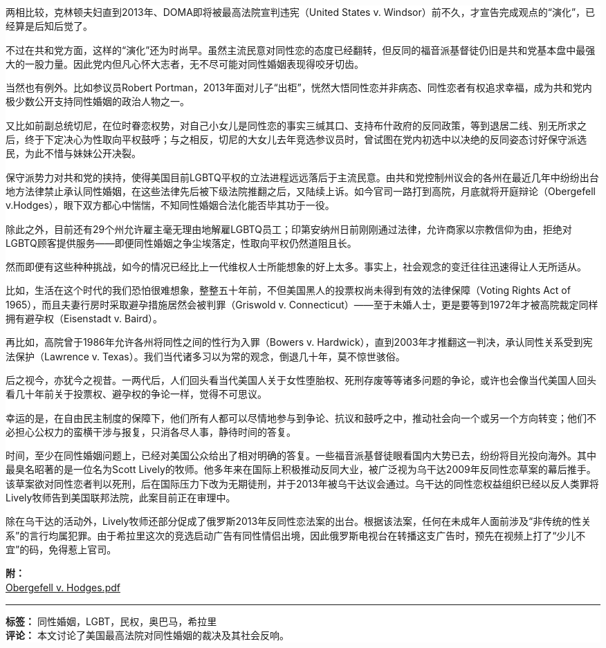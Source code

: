 两相比较，克林顿夫妇直到2013年、DOMA即将被最高法院宣判违宪（United States v. Windsor）前不久，才宣告完成观点的“演化”，已经算是后知后觉了。

不过在共和党方面，这样的“演化”还为时尚早。虽然主流民意对同性恋的态度已经翻转，但反同的福音派基督徒仍旧是共和党基本盘中最强大的一股力量。因此党内但凡心怀大志者，无不尽可能对同性婚姻表现得咬牙切齿。

当然也有例外。比如参议员Robert Portman，2013年面对儿子“出柜”，恍然大悟同性恋并非病态、同性恋者有权追求幸福，成为共和党内极少数公开支持同性婚姻的政治人物之一。

又比如前副总统切尼，在位时眷恋权势，对自己小女儿是同性恋的事实三缄其口、支持布什政府的反同政策，等到退居二线、别无所求之后，终于下定决心为性取向平权鼓呼；与之相反，切尼的大女儿去年竞选参议员时，曾试图在党内初选中以决绝的反同姿态讨好保守派选民，为此不惜与妹妹公开决裂。

保守派势力对共和党的挟持，使得美国目前LGBTQ平权的立法进程远远落后于主流民意。由共和党控制州议会的各州在最近几年中纷纷出台地方法律禁止承认同性婚姻，在这些法律先后被下级法院推翻之后，又陆续上诉。如今官司一路打到高院，月底就将开庭辩论（Obergefell v.Hodges），眼下双方都心中惴惴，不知同性婚姻合法化能否毕其功于一役。

除此之外，目前还有29个州允许雇主毫无理由地解雇LGBTQ员工；印第安纳州日前刚刚通过法律，允许商家以宗教信仰为由，拒绝对LGBTQ顾客提供服务——即便同性婚姻之争尘埃落定，性取向平权仍然道阻且长。

然而即便有这些种种挑战，如今的情况已经比上一代维权人士所能想象的好上太多。事实上，社会观念的变迁往往迅速得让人无所适从。

比如，生活在这个时代的我们恐怕很难想象，整整五十年前，不但美国黑人的投票权尚未得到有效的法律保障（Voting Rights Act of 1965），而且夫妻行房时采取避孕措施居然会被判罪（Griswold v. Connecticut）——至于未婚人士，更是要等到1972年才被高院裁定同样拥有避孕权（Eisenstadt v. Baird）。

再比如，高院曾于1986年允许各州将同性之间的性行为入罪（Bowers v. Hardwick），直到2003年才推翻这一判决，承认同性关系受到宪法保护（Lawrence v. Texas）。我们当代诸多习以为常的观念，倒退几十年，莫不惊世骇俗。

后之视今，亦犹今之视昔。一两代后，人们回头看当代美国人关于女性堕胎权、死刑存废等等诸多问题的争论，或许也会像当代美国人回头看几十年前关于投票权、避孕权的争论一样，觉得不可思议。

幸运的是，在自由民主制度的保障下，他们所有人都可以尽情地参与到争论、抗议和鼓呼之中，推动社会向一个或另一个方向转变；他们不必担心公权力的蛮横干涉与报复，只消各尽人事，静待时间的答复。

时间，至少在同性婚姻问题上，已经对美国公众给出了相对明确的答复。一些福音派基督徒眼看国内大势已去，纷纷将目光投向海外。其中最臭名昭著的是一位名为Scott Lively的牧师。他多年来在国际上积极推动反同大业，被广泛视为乌干达2009年反同性恋草案的幕后推手。该草案欲对同性恋者判以死刑，后在国际压力下改为无期徒刑，并于2013年被乌干达议会通过。乌干达的同性恋权益组织已经以反人类罪将Lively牧师告到美国联邦法院，此案目前正在审理中。

除在乌干达的活动外，Lively牧师还部分促成了俄罗斯2013年反同性恋法案的出台。根据该法案，任何在未成年人面前涉及“非传统的性关系”的言行均属犯罪。由于希拉里这次的竞选启动广告有同性情侣出境，因此俄罗斯电视台在转播这支广告时，预先在视频上打了“少儿不宜”的码，免得惹上官司。

**附：**  
[Obergefell v. Hodges.pdf](/uploadimages/20150628/20150628234319530.pdf)

--- 

**标签：** 同性婚姻，LGBT，民权，奥巴马，希拉里  
**评论：** 本文讨论了美国最高法院对同性婚姻的裁决及其社会反响。